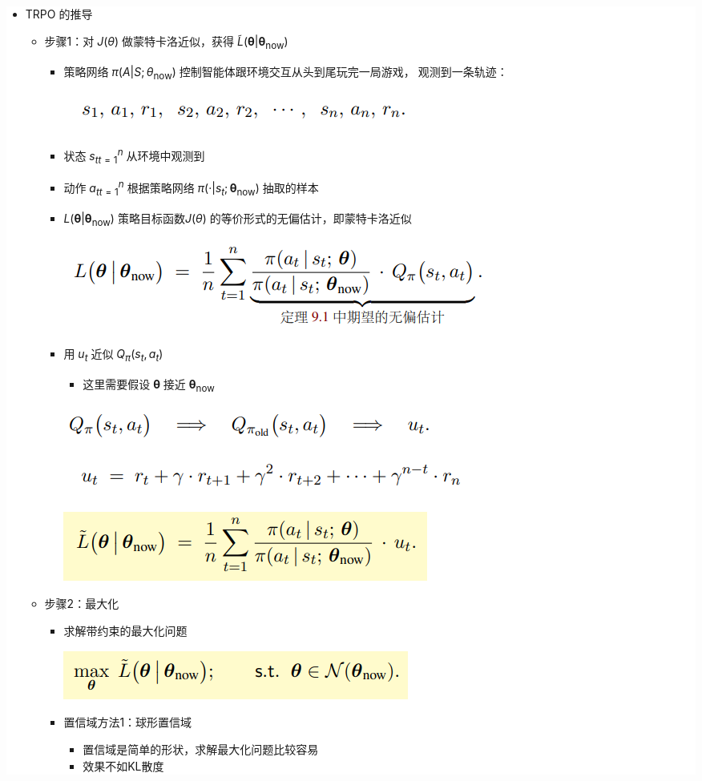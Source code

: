 - TRPO 的推导

  - 步骤1：对 $J(\theta)$ 做蒙特卡洛近似，获得 $\tilde{L}(\boldsymbol{\theta}|\boldsymbol{\theta}_\text{now})$ 

    - 策略网络 $π(A | S; θ_{\text{now}})$ 控制智能体跟环境交互从头到尾玩完一局游戏， 观测到一条轨迹：

      ![image-20240724172401569](./RL_note.assets/image-20240724172401569.png)

    - 状态 ${s_t}^n_{t=1}$ 从环境中观测到
    - 动作 ${a_t}^n_{t=1}$ 根据策略网络 $π(· | s_t ; \boldsymbol{θ}_\text{now})$ 抽取的样本

    - $L(\boldsymbol{\theta}|\boldsymbol{\theta}_\text{now})$ 策略目标函数$J(\theta)$ 的等价形式的无偏估计，即蒙特卡洛近似

      ![image-20240724172957421](./RL_note.assets/image-20240724172957421.png)

    - 用 $u_t$ 近似 $Q_\pi(s_t, a_t)$

      - 这里需要假设 $\boldsymbol{\theta}$ 接近 $\boldsymbol{\theta}_{\text{now}}$

      ![image-20240724173307026](./RL_note.assets/image-20240724173307026.png)

      ![image-20240724173321067](./RL_note.assets/image-20240724173321067.png)

      ![image-20240724173717722](./RL_note.assets/image-20240724173717722.png)

  - 步骤2：最大化 

    - 求解带约束的最大化问题

      ![image-20240724174655565](./RL_note.assets/image-20240724174655565.png)

    - 置信域方法1：球形置信域

      - 置信域是简单的形状，求解最大化问题比较容易
      - 效果不如KL散度
